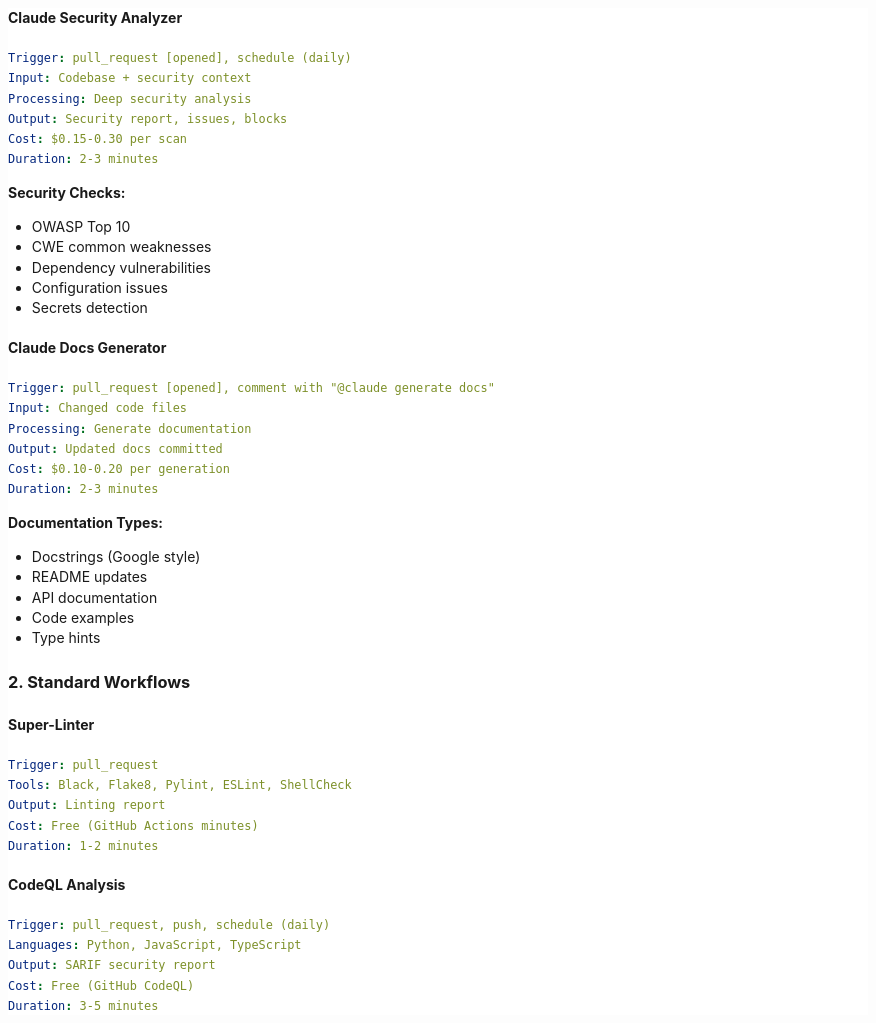 #### Claude Security Analyzer
```yaml
Trigger: pull_request [opened], schedule (daily)
Input: Codebase + security context
Processing: Deep security analysis
Output: Security report, issues, blocks
Cost: $0.15-0.30 per scan
Duration: 2-3 minutes
```

**Security Checks:**
- OWASP Top 10
- CWE common weaknesses
- Dependency vulnerabilities
- Configuration issues
- Secrets detection

#### Claude Docs Generator
```yaml
Trigger: pull_request [opened], comment with "@claude generate docs"
Input: Changed code files
Processing: Generate documentation
Output: Updated docs committed
Cost: $0.10-0.20 per generation
Duration: 2-3 minutes
```

**Documentation Types:**
- Docstrings (Google style)
- README updates
- API documentation
- Code examples
- Type hints

### 2. Standard Workflows

#### Super-Linter
```yaml
Trigger: pull_request
Tools: Black, Flake8, Pylint, ESLint, ShellCheck
Output: Linting report
Cost: Free (GitHub Actions minutes)
Duration: 1-2 minutes
```

#### CodeQL Analysis
```yaml
Trigger: pull_request, push, schedule (daily)
Languages: Python, JavaScript, TypeScript
Output: SARIF security report
Cost: Free (GitHub CodeQL)
Duration: 3-5 minutes
```
